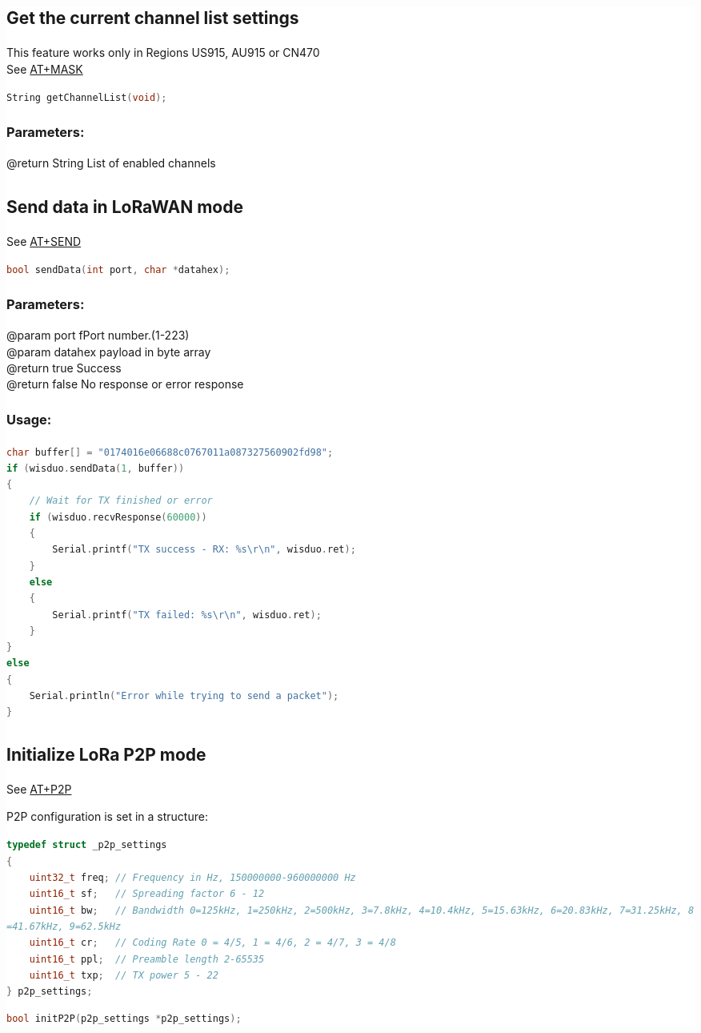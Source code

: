      
## Get the current channel list settings     
This feature works only in Regions US915, AU915 or CN470     
See [AT+MASK](https://docs.rakwireless.com/RUI3/Serial-Operating-Modes/AT-Command-Manual/#at-mask)
    
```cpp     
String getChannelList(void);     
```     
### Parameters:
@return String List of enabled channels
	 
     
## Send data in LoRaWAN mode     
See [AT+SEND](https://docs.rakwireless.com/RUI3/Serial-Operating-Modes/AT-Command-Manual/#at-send)
    
```cpp     
bool sendData(int port, char *datahex);     
```     
### Parameters:
@param port fPort number.(1-223)     
@param datahex payload in byte array     
@return true Success     
@return false No response or error response
    
### Usage:     
```cpp     
char buffer[] = "0174016e06688c0767011a087327560902fd98";     
if (wisduo.sendData(1, buffer))     
{     
	// Wait for TX finished or error     
	if (wisduo.recvResponse(60000))     
	{     
		Serial.printf("TX success - RX: %s\r\n", wisduo.ret);     
	}     
	else     
	{     
		Serial.printf("TX failed: %s\r\n", wisduo.ret);     
	}     
}     
else     
{     
	Serial.println("Error while trying to send a packet");     
}     
```
	 
     
## Initialize LoRa P2P mode     
See [AT+P2P](https://docs.rakwireless.com/RUI3/Serial-Operating-Modes/AT-Command-Manual/#at-p2p)
    
P2P configuration is set in a structure:     
```cpp     
typedef struct _p2p_settings     
{     
	uint32_t freq; // Frequency in Hz, 150000000-960000000 Hz     
	uint16_t sf;   // Spreading factor 6 - 12     
	uint16_t bw;   // Bandwidth 0=125kHz, 1=250kHz, 2=500kHz, 3=7.8kHz, 4=10.4kHz, 5=15.63kHz, 6=20.83kHz, 7=31.25kHz, 8=41.67kHz, 9=62.5kHz     
	uint16_t cr;   // Coding Rate 0 = 4/5, 1 = 4/6, 2 = 4/7, 3 = 4/8     
	uint16_t ppl;  // Preamble length 2-65535     
	uint16_t txp;  // TX power 5 - 22     
} p2p_settings;     
```     
```cpp     
bool initP2P(p2p_settings *p2p_settings);     
```